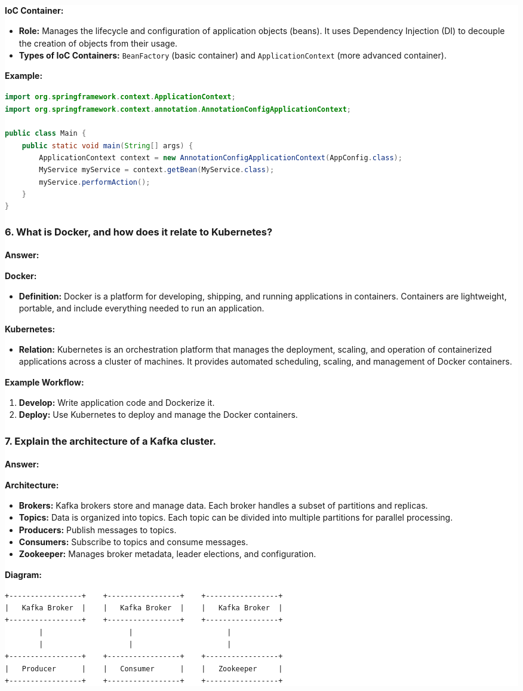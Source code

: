 **IoC Container:**
- **Role:** Manages the lifecycle and configuration of application objects (beans). It uses Dependency Injection (DI) to decouple the creation of objects from their usage.
- **Types of IoC Containers:** `BeanFactory` (basic container) and `ApplicationContext` (more advanced container).

**Example:**
```java
import org.springframework.context.ApplicationContext;
import org.springframework.context.annotation.AnnotationConfigApplicationContext;

public class Main {
    public static void main(String[] args) {
        ApplicationContext context = new AnnotationConfigApplicationContext(AppConfig.class);
        MyService myService = context.getBean(MyService.class);
        myService.performAction();
    }
}
```

### 6. What is Docker, and how does it relate to Kubernetes?

**Answer:**

**Docker:**
- **Definition:** Docker is a platform for developing, shipping, and running applications in containers. Containers are lightweight, portable, and include everything needed to run an application.

**Kubernetes:**
- **Relation:** Kubernetes is an orchestration platform that manages the deployment, scaling, and operation of containerized applications across a cluster of machines. It provides automated scheduling, scaling, and management of Docker containers.

**Example Workflow:**
1. **Develop:** Write application code and Dockerize it.
2. **Deploy:** Use Kubernetes to deploy and manage the Docker containers.

### 7. Explain the architecture of a Kafka cluster.

**Answer:**

**Architecture:**
- **Brokers:** Kafka brokers store and manage data. Each broker handles a subset of partitions and replicas.
- **Topics:** Data is organized into topics. Each topic can be divided into multiple partitions for parallel processing.
- **Producers:** Publish messages to topics.
- **Consumers:** Subscribe to topics and consume messages.
- **Zookeeper:** Manages broker metadata, leader elections, and configuration.

**Diagram:**
```
+-----------------+    +-----------------+    +-----------------+
|   Kafka Broker  |    |   Kafka Broker  |    |   Kafka Broker  |
+-----------------+    +-----------------+    +-----------------+
        |                    |                      |
        |                    |                      |
+-----------------+    +-----------------+    +-----------------+
|   Producer      |    |   Consumer      |    |   Zookeeper     |
+-----------------+    +-----------------+    +-----------------+
```
